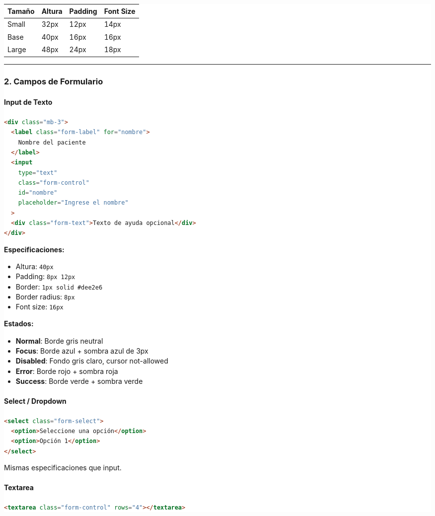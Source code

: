 | Tamaño | Altura | Padding | Font Size |
|--------|--------|---------|-----------|
| Small | 32px | 12px | 14px |
| Base | 40px | 16px | 16px |
| Large | 48px | 24px | 18px |

---

### 2. Campos de Formulario

#### Input de Texto
```html
<div class="mb-3">
  <label class="form-label" for="nombre">
    Nombre del paciente
  </label>
  <input 
    type="text" 
    class="form-control" 
    id="nombre"
    placeholder="Ingrese el nombre"
  >
  <div class="form-text">Texto de ayuda opcional</div>
</div>
```

**Especificaciones:**
- Altura: `40px`
- Padding: `8px 12px`
- Border: `1px solid #dee2e6`
- Border radius: `8px`
- Font size: `16px`

**Estados:**
- **Normal**: Borde gris neutral
- **Focus**: Borde azul + sombra azul de 3px
- **Disabled**: Fondo gris claro, cursor not-allowed
- **Error**: Borde rojo + sombra roja
- **Success**: Borde verde + sombra verde

#### Select / Dropdown
```html
<select class="form-select">
  <option>Seleccione una opción</option>
  <option>Opción 1</option>
</select>
```

Mismas especificaciones que input.

#### Textarea
```html
<textarea class="form-control" rows="4"></textarea>
```
